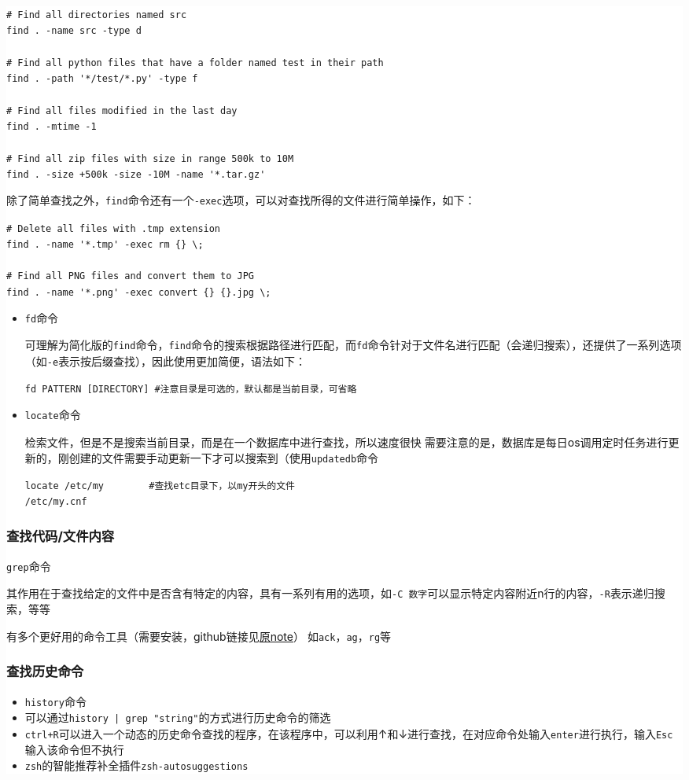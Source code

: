   ~~~shell
  # Find all directories named src
  find . -name src -type d
  
  # Find all python files that have a folder named test in their path
  find . -path '*/test/*.py' -type f
  
  # Find all files modified in the last day
  find . -mtime -1
  
  # Find all zip files with size in range 500k to 10M
  find . -size +500k -size -10M -name '*.tar.gz'
  ~~~

  除了简单查找之外，`find`命令还有一个`-exec`选项，可以对查找所得的文件进行简单操作，如下：

  ~~~shell
  # Delete all files with .tmp extension
  find . -name '*.tmp' -exec rm {} \;
  
  # Find all PNG files and convert them to JPG
  find . -name '*.png' -exec convert {} {}.jpg \;
  ~~~

+ `fd`命令

  可理解为简化版的`find`命令，`find`命令的搜索根据路径进行匹配，而`fd`命令针对于文件名进行匹配（会递归搜索），还提供了一系列选项（如`-e`表示按后缀查找），因此使用更加简便，语法如下：
  ~~~shell
  fd PATTERN [DIRECTORY] #注意目录是可选的，默认都是当前目录，可省略
  ~~~

+ `locate`命令

  检索文件，但是不是搜索当前目录，而是在一个数据库中进行查找，所以速度很快
  需要注意的是，数据库是每日os调用定时任务进行更新的，刚创建的文件需要手动更新一下才可以搜索到（使用`updatedb`命令

  ~~~shell
  locate /etc/my 		#查找etc目录下，以my开头的文件
  /etc/my.cnf
  ~~~



### 查找代码/文件内容

`grep`命令

其作用在于查找给定的文件中是否含有特定的内容，具有一系列有用的选项，如`-C 数字`可以显示特定内容附近n行的内容，`-R`表示递归搜索，等等

有多个更好用的命令工具（需要安装，github链接见[原note](https://missing.csail.mit.edu/2020/shell-tools/)）
如`ack`，`ag`，`rg`等



### 查找历史命令

+ `history`命令
+ 可以通过`history | grep "string"`的方式进行历史命令的筛选
+ `ctrl+R`可以进入一个动态的历史命令查找的程序，在该程序中，可以利用↑和↓进行查找，在对应命令处输入`enter`进行执行，输入`Esc`输入该命令但不执行
+ `zsh`的智能推荐补全插件`zsh-autosuggestions`
